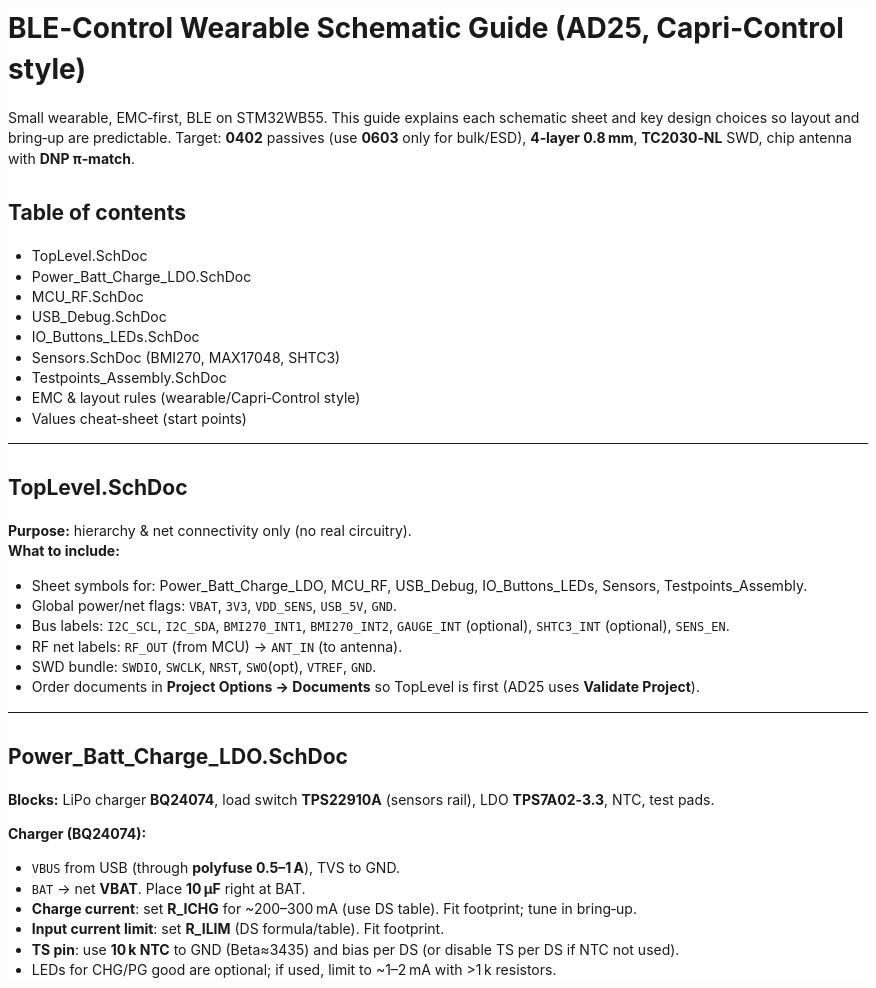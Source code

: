 
# BLE‑Control Wearable Schematic Guide (AD25, Capri‑Control style)

Small wearable, EMC‑first, BLE on STM32WB55. This guide explains each schematic sheet and key design choices so layout and bring‑up are predictable. Target: **0402** passives (use **0603** only for bulk/ESD), **4‑layer 0.8 mm**, **TC2030‑NL** SWD, chip antenna with **DNP π‑match**.


## Table of contents
- TopLevel.SchDoc
- Power_Batt_Charge_LDO.SchDoc
- MCU_RF.SchDoc
- USB_Debug.SchDoc
- IO_Buttons_LEDs.SchDoc
- Sensors.SchDoc (BMI270, MAX17048, SHTC3)
- Testpoints_Assembly.SchDoc
- EMC & layout rules (wearable/Capri‑Control style)
- Values cheat‑sheet (start points)


---

## TopLevel.SchDoc
**Purpose:** hierarchy & net connectivity only (no real circuitry).  
**What to include:**
- Sheet symbols for: Power_Batt_Charge_LDO, MCU_RF, USB_Debug, IO_Buttons_LEDs, Sensors, Testpoints_Assembly.
- Global power/net flags: `VBAT`, `3V3`, `VDD_SENS`, `USB_5V`, `GND`.
- Bus labels: `I2C_SCL`, `I2C_SDA`, `BMI270_INT1`, `BMI270_INT2`, `GAUGE_INT` (optional), `SHTC3_INT` (optional), `SENS_EN`.
- RF net labels: `RF_OUT` (from MCU) → `ANT_IN` (to antenna).
- SWD bundle: `SWDIO`, `SWCLK`, `NRST`, `SWO`(opt), `VTREF`, `GND`.
- Order documents in **Project Options → Documents** so TopLevel is first (AD25 uses **Validate Project**).


---

## Power_Batt_Charge_LDO.SchDoc
**Blocks:** LiPo charger **BQ24074**, load switch **TPS22910A** (sensors rail), LDO **TPS7A02‑3.3**, NTC, test pads.

**Charger (BQ24074):**
- `VBUS` from USB (through **polyfuse 0.5–1 A**), TVS to GND.
- `BAT` → net **VBAT**. Place **10 µF** right at BAT.
- **Charge current**: set **R_ICHG** for ~200–300 mA (use DS table). Fit footprint; tune in bring‑up.
- **Input current limit**: set **R_ILIM** (DS formula/table). Fit footprint.
- **TS pin**: use **10 k NTC** to GND (Beta≈3435) and bias per DS (or disable TS per DS if NTC not used).
- LEDs for CHG/PG good are optional; if used, limit to ~1–2 mA with >1 k resistors.
